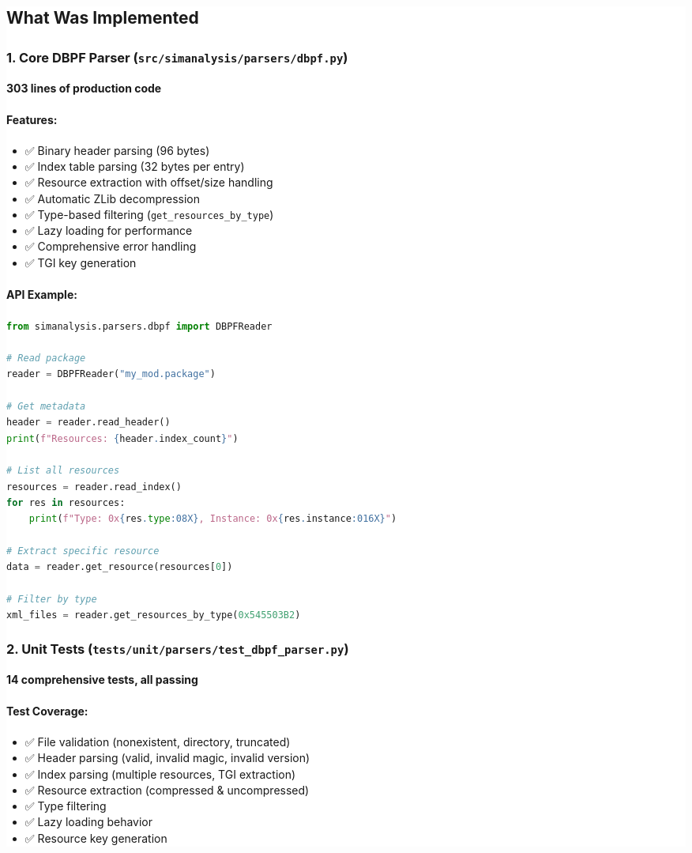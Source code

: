 ## What Was Implemented

### 1. Core DBPF Parser (`src/simanalysis/parsers/dbpf.py`)

**303 lines of production code**

#### Features:
- ✅ Binary header parsing (96 bytes)
- ✅ Index table parsing (32 bytes per entry)
- ✅ Resource extraction with offset/size handling
- ✅ Automatic ZLib decompression
- ✅ Type-based filtering (`get_resources_by_type`)
- ✅ Lazy loading for performance
- ✅ Comprehensive error handling
- ✅ TGI key generation

#### API Example:
```python
from simanalysis.parsers.dbpf import DBPFReader

# Read package
reader = DBPFReader("my_mod.package")

# Get metadata
header = reader.read_header()
print(f"Resources: {header.index_count}")

# List all resources
resources = reader.read_index()
for res in resources:
    print(f"Type: 0x{res.type:08X}, Instance: 0x{res.instance:016X}")

# Extract specific resource
data = reader.get_resource(resources[0])

# Filter by type
xml_files = reader.get_resources_by_type(0x545503B2)
```

### 2. Unit Tests (`tests/unit/parsers/test_dbpf_parser.py`)

**14 comprehensive tests, all passing**

#### Test Coverage:
- ✅ File validation (nonexistent, directory, truncated)
- ✅ Header parsing (valid, invalid magic, invalid version)
- ✅ Index parsing (multiple resources, TGI extraction)
- ✅ Resource extraction (compressed & uncompressed)
- ✅ Type filtering
- ✅ Lazy loading behavior
- ✅ Resource key generation
